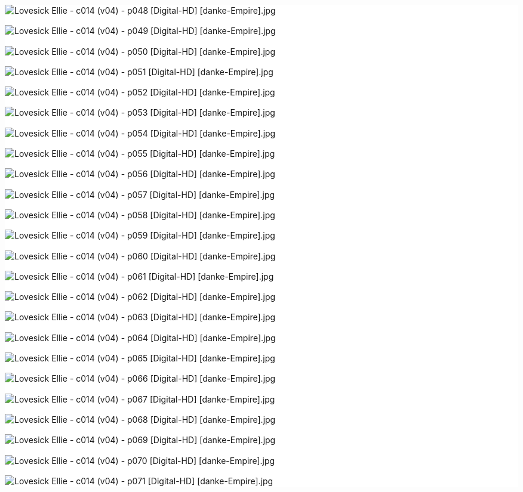 ![Lovesick Ellie - c014 (v04) - p048 [Digital-HD] [danke-Empire].jpg](https://wx1.sinaimg.cn/large/6a9fdecagy1fpx46gwc4ej21kw28zb29.jpg)

![Lovesick Ellie - c014 (v04) - p049 [Digital-HD] [danke-Empire].jpg](https://wx1.sinaimg.cn/large/6a9fdecagy1fpx46naewjj21kw28znpd.jpg)

![Lovesick Ellie - c014 (v04) - p050 [Digital-HD] [danke-Empire].jpg](https://wx1.sinaimg.cn/large/6a9fdecagy1fpx46so68rj21kw28zkjl.jpg)

![Lovesick Ellie - c014 (v04) - p051 [Digital-HD] [danke-Empire].jpg](https://wx1.sinaimg.cn/large/6a9fdecagy1fpx46zsti0j21kw28zb29.jpg)

![Lovesick Ellie - c014 (v04) - p052 [Digital-HD] [danke-Empire].jpg](https://wx1.sinaimg.cn/large/6a9fdecagy1fpx474ljq9j21kw28ze81.jpg)

![Lovesick Ellie - c014 (v04) - p053 [Digital-HD] [danke-Empire].jpg](https://wx1.sinaimg.cn/large/6a9fdecagy1fpx47cpsj6j21kw28zb29.jpg)

![Lovesick Ellie - c014 (v04) - p054 [Digital-HD] [danke-Empire].jpg](https://wx1.sinaimg.cn/large/6a9fdecagy1fpx47jrz84j21kw28z1kx.jpg)

![Lovesick Ellie - c014 (v04) - p055 [Digital-HD] [danke-Empire].jpg](https://wx1.sinaimg.cn/large/6a9fdecagy1fpw2izoms0j21kw28ze81.jpg)

![Lovesick Ellie - c014 (v04) - p056 [Digital-HD] [danke-Empire].jpg](https://wx1.sinaimg.cn/large/6a9fdecagy1fpw2jh0lgbj21kw28zkjl.jpg)

![Lovesick Ellie - c014 (v04) - p057 [Digital-HD] [danke-Empire].jpg](https://wx1.sinaimg.cn/large/6a9fdecagy1fpx47qvz3yj21kw28ze81.jpg)

![Lovesick Ellie - c014 (v04) - p058 [Digital-HD] [danke-Empire].jpg](https://wx1.sinaimg.cn/large/6a9fdecagy1fpw2kwvvzlj21kw28z4qq.jpg)

![Lovesick Ellie - c014 (v04) - p059 [Digital-HD] [danke-Empire].jpg](https://wx1.sinaimg.cn/large/6a9fdecagy1fpx481avjyj21kw28zb29.jpg)

![Lovesick Ellie - c014 (v04) - p060 [Digital-HD] [danke-Empire].jpg](https://wx1.sinaimg.cn/large/6a9fdecagy1fpx4892cxwj21kw28zqv5.jpg)

![Lovesick Ellie - c014 (v04) - p061 [Digital-HD] [danke-Empire].jpg](https://wx1.sinaimg.cn/large/6a9fdecagy1fpx48jquuzj21kw28z1ky.jpg)

![Lovesick Ellie - c014 (v04) - p062 [Digital-HD] [danke-Empire].jpg](https://wx1.sinaimg.cn/large/6a9fdecagy1fpx48wwrs1j21kw28zkjl.jpg)

![Lovesick Ellie - c014 (v04) - p063 [Digital-HD] [danke-Empire].jpg](https://wx1.sinaimg.cn/large/6a9fdecagy1fpw2sfvb1kj21kw28zhdt.jpg)

![Lovesick Ellie - c014 (v04) - p064 [Digital-HD] [danke-Empire].jpg](https://wx1.sinaimg.cn/large/6a9fdecagy1fpw2tat0m1j21kw28zhdt.jpg)

![Lovesick Ellie - c014 (v04) - p065 [Digital-HD] [danke-Empire].jpg](https://wx1.sinaimg.cn/large/6a9fdecagy1fpx496lxkuj21kw28zu0x.jpg)

![Lovesick Ellie - c014 (v04) - p066 [Digital-HD] [danke-Empire].jpg](https://wx1.sinaimg.cn/large/6a9fdecagy1fpx49c1dx1j21kw28znpd.jpg)

![Lovesick Ellie - c014 (v04) - p067 [Digital-HD] [danke-Empire].jpg](https://wx1.sinaimg.cn/large/6a9fdecagy1fpx49m8kauj21kw28z4qq.jpg)

![Lovesick Ellie - c014 (v04) - p068 [Digital-HD] [danke-Empire].jpg](https://wx1.sinaimg.cn/large/6a9fdecagy1fpx49r2hytj21kw28zkjl.jpg)

![Lovesick Ellie - c014 (v04) - p069 [Digital-HD] [danke-Empire].jpg](https://wx1.sinaimg.cn/large/6a9fdecagy1fpx4a29wytj21kw28znpd.jpg)

![Lovesick Ellie - c014 (v04) - p070 [Digital-HD] [danke-Empire].jpg](https://wx1.sinaimg.cn/large/6a9fdecagy1fpw30jrwy1j21kw28zhdt.jpg)

![Lovesick Ellie - c014 (v04) - p071 [Digital-HD] [danke-Empire].jpg](https://wx1.sinaimg.cn/large/6a9fdecagy1fpw31nqwerj21kw28zu0x.jpg)
